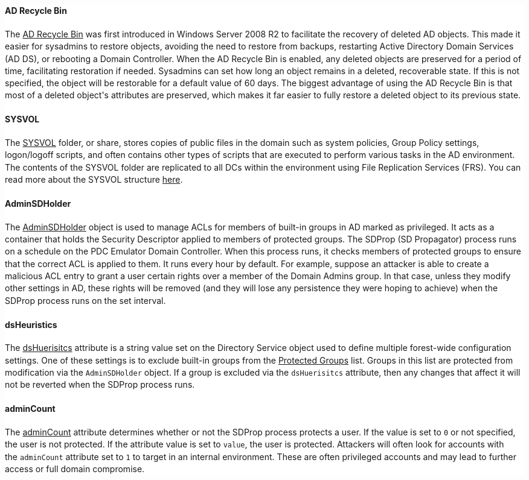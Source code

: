 #### AD Recycle Bin

The [AD Recycle Bin](https://techcommunity.microsoft.com/t5/ask-the-directory-services-team/the-ad-recycle-bin-understanding-implementing-best-practices-and/ba-p/396944) was first introduced in Windows Server 2008 R2 to facilitate the recovery of deleted AD objects. This made it easier for sysadmins to restore objects, avoiding the need to restore from backups, restarting Active Directory Domain Services (AD DS), or rebooting a Domain Controller. When the AD Recycle Bin is enabled, any deleted objects are preserved for a period of time, facilitating restoration if needed. Sysadmins can set how long an object remains in a deleted, recoverable state. If this is not specified, the object will be restorable for a default value of 60 days. The biggest advantage of using the AD Recycle Bin is that most of a deleted object's attributes are preserved, which makes it far easier to fully restore a deleted object to its previous state.

#### SYSVOL

The [SYSVOL](https://social.technet.microsoft.com/wiki/contents/articles/8548.active-directory-sysvol-and-netlogon.aspx) folder, or share, stores copies of public files in the domain such as system policies, Group Policy settings, logon/logoff scripts, and often contains other types of scripts that are executed to perform various tasks in the AD environment. The contents of the SYSVOL folder are replicated to all DCs within the environment using File Replication Services (FRS). You can read more about the SYSVOL structure [here](http://www.techiebird.com/Sysvol_structure.html).

#### AdminSDHolder

The [AdminSDHolder](https://docs.microsoft.com/en-us/windows-server/identity/ad-ds/plan/security-best-practices/appendix-c--protected-accounts-and-groups-in-active-directory) object is used to manage ACLs for members of built-in groups in AD marked as privileged. It acts as a container that holds the Security Descriptor applied to members of protected groups. The SDProp (SD Propagator) process runs on a schedule on the PDC Emulator Domain Controller. When this process runs, it checks members of protected groups to ensure that the correct ACL is applied to them. It runs every hour by default. For example, suppose an attacker is able to create a malicious ACL entry to grant a user certain rights over a member of the Domain Admins group. In that case, unless they modify other settings in AD, these rights will be removed (and they will lose any persistence they were hoping to achieve) when the SDProp process runs on the set interval.

#### dsHeuristics

The [dsHuerisitcs](https://docs.microsoft.com/en-us/windows/win32/adschema/a-dsheuristics) attribute is a string value set on the Directory Service object used to define multiple forest-wide configuration settings. One of these settings is to exclude built-in groups from the [Protected Groups](https://docs.microsoft.com/en-us/windows-server/identity/ad-ds/plan/security-best-practices/appendix-c--protected-accounts-and-groups-in-active-directory) list. Groups in this list are protected from modification via the `AdminSDHolder` object. If a group is excluded via the `dsHuerisitcs` attribute, then any changes that affect it will not be reverted when the SDProp process runs.

#### adminCount

The [adminCount](https://docs.microsoft.com/en-us/windows/win32/adschema/a-admincount) attribute determines whether or not the SDProp process protects a user. If the value is set to `0` or not specified, the user is not protected. If the attribute value is set to `value`, the user is protected. Attackers will often look for accounts with the `adminCount` attribute set to `1` to target in an internal environment. These are often privileged accounts and may lead to further access or full domain compromise.
